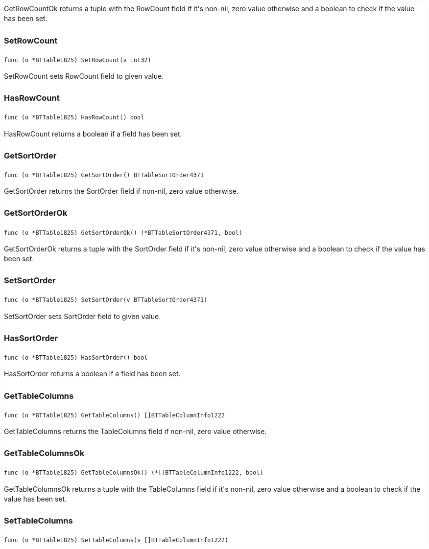 GetRowCountOk returns a tuple with the RowCount field if it's non-nil, zero value otherwise
and a boolean to check if the value has been set.

### SetRowCount

`func (o *BTTable1825) SetRowCount(v int32)`

SetRowCount sets RowCount field to given value.

### HasRowCount

`func (o *BTTable1825) HasRowCount() bool`

HasRowCount returns a boolean if a field has been set.

### GetSortOrder

`func (o *BTTable1825) GetSortOrder() BTTableSortOrder4371`

GetSortOrder returns the SortOrder field if non-nil, zero value otherwise.

### GetSortOrderOk

`func (o *BTTable1825) GetSortOrderOk() (*BTTableSortOrder4371, bool)`

GetSortOrderOk returns a tuple with the SortOrder field if it's non-nil, zero value otherwise
and a boolean to check if the value has been set.

### SetSortOrder

`func (o *BTTable1825) SetSortOrder(v BTTableSortOrder4371)`

SetSortOrder sets SortOrder field to given value.

### HasSortOrder

`func (o *BTTable1825) HasSortOrder() bool`

HasSortOrder returns a boolean if a field has been set.

### GetTableColumns

`func (o *BTTable1825) GetTableColumns() []BTTableColumnInfo1222`

GetTableColumns returns the TableColumns field if non-nil, zero value otherwise.

### GetTableColumnsOk

`func (o *BTTable1825) GetTableColumnsOk() (*[]BTTableColumnInfo1222, bool)`

GetTableColumnsOk returns a tuple with the TableColumns field if it's non-nil, zero value otherwise
and a boolean to check if the value has been set.

### SetTableColumns

`func (o *BTTable1825) SetTableColumns(v []BTTableColumnInfo1222)`
